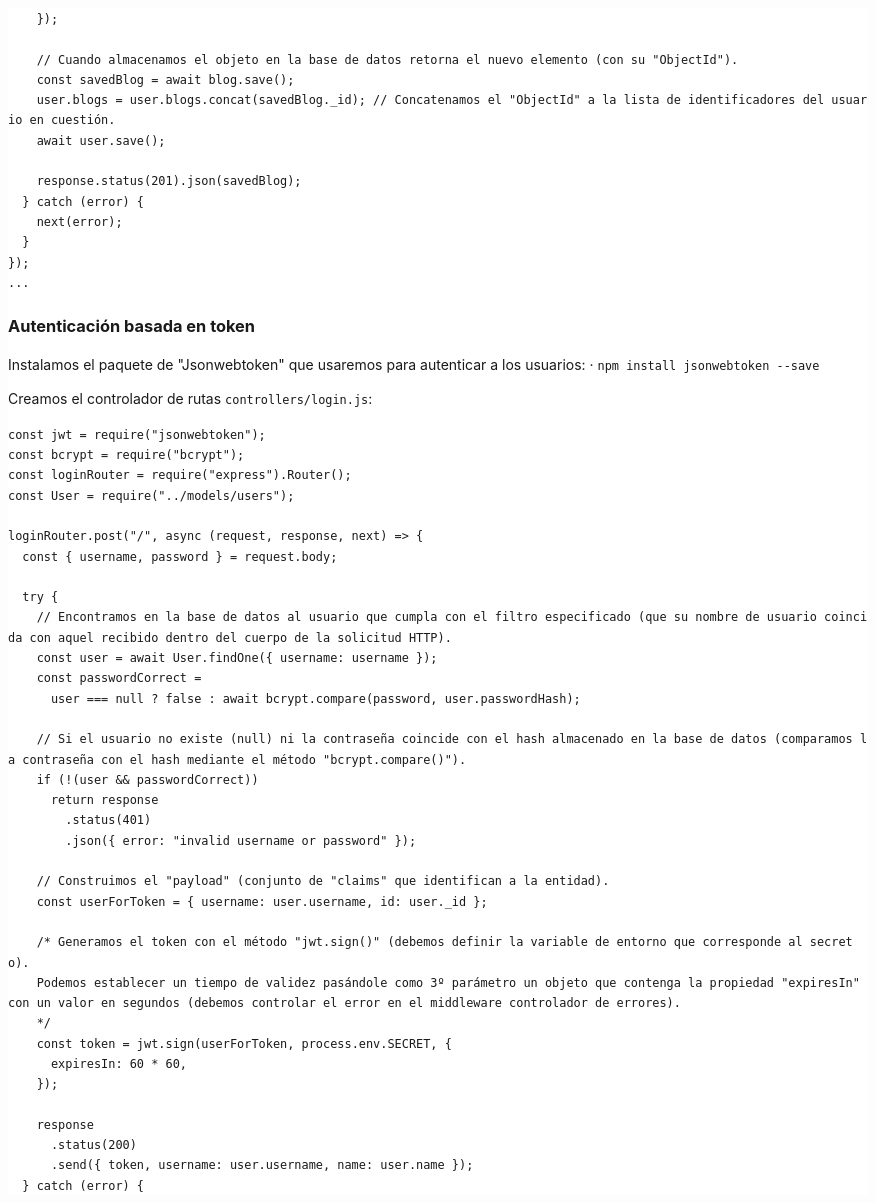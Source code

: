 ```
    });

    // Cuando almacenamos el objeto en la base de datos retorna el nuevo elemento (con su "ObjectId").
    const savedBlog = await blog.save();
    user.blogs = user.blogs.concat(savedBlog._id); // Concatenamos el "ObjectId" a la lista de identificadores del usuario en cuestión.
    await user.save();

    response.status(201).json(savedBlog);
  } catch (error) {
    next(error);
  }
});
...
```

### Autenticación basada en token

Instalamos el paquete de "Jsonwebtoken" que usaremos para autenticar a los usuarios:
· `npm install jsonwebtoken --save`

Creamos el controlador de rutas `controllers/login.js`:

```
const jwt = require("jsonwebtoken");
const bcrypt = require("bcrypt");
const loginRouter = require("express").Router();
const User = require("../models/users");

loginRouter.post("/", async (request, response, next) => {
  const { username, password } = request.body;

  try {
    // Encontramos en la base de datos al usuario que cumpla con el filtro especificado (que su nombre de usuario coincida con aquel recibido dentro del cuerpo de la solicitud HTTP).
    const user = await User.findOne({ username: username });
    const passwordCorrect =
      user === null ? false : await bcrypt.compare(password, user.passwordHash);

    // Si el usuario no existe (null) ni la contraseña coincide con el hash almacenado en la base de datos (comparamos la contraseña con el hash mediante el método "bcrypt.compare()").
    if (!(user && passwordCorrect))
      return response
        .status(401)
        .json({ error: "invalid username or password" });

    // Construimos el "payload" (conjunto de "claims" que identifican a la entidad).
    const userForToken = { username: user.username, id: user._id };

    /* Generamos el token con el método "jwt.sign()" (debemos definir la variable de entorno que corresponde al secreto).
    Podemos establecer un tiempo de validez pasándole como 3º parámetro un objeto que contenga la propiedad "expiresIn" con un valor en segundos (debemos controlar el error en el middleware controlador de errores).
    */
    const token = jwt.sign(userForToken, process.env.SECRET, {
      expiresIn: 60 * 60,
    });

    response
      .status(200)
      .send({ token, username: user.username, name: user.name });
  } catch (error) {
```
